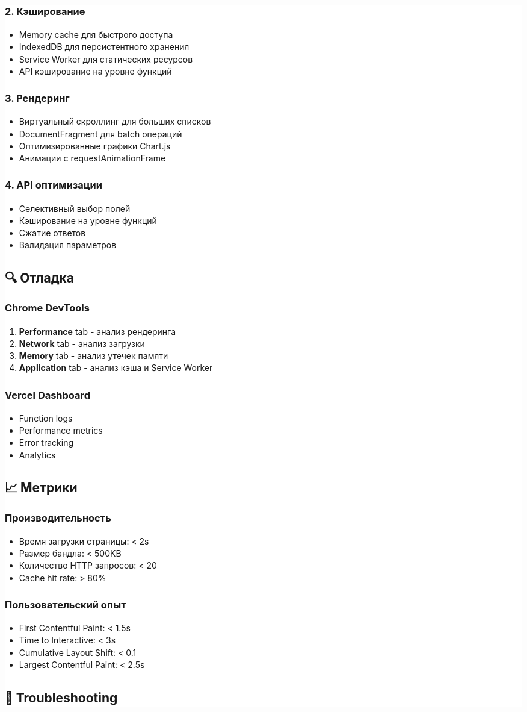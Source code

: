 ### 2. Кэширование
- Memory cache для быстрого доступа
- IndexedDB для персистентного хранения
- Service Worker для статических ресурсов
- API кэширование на уровне функций

### 3. Рендеринг
- Виртуальный скроллинг для больших списков
- DocumentFragment для batch операций
- Оптимизированные графики Chart.js
- Анимации с requestAnimationFrame

### 4. API оптимизации
- Селективный выбор полей
- Кэширование на уровне функций
- Сжатие ответов
- Валидация параметров

## 🔍 Отладка

### Chrome DevTools
1. **Performance** tab - анализ рендеринга
2. **Network** tab - анализ загрузки
3. **Memory** tab - анализ утечек памяти
4. **Application** tab - анализ кэша и Service Worker

### Vercel Dashboard
- Function logs
- Performance metrics
- Error tracking
- Analytics

## 📈 Метрики

### Производительность
- Время загрузки страницы: < 2s
- Размер бандла: < 500KB
- Количество HTTP запросов: < 20
- Cache hit rate: > 80%

### Пользовательский опыт
- First Contentful Paint: < 1.5s
- Time to Interactive: < 3s
- Cumulative Layout Shift: < 0.1
- Largest Contentful Paint: < 2.5s

## 🚨 Troubleshooting
